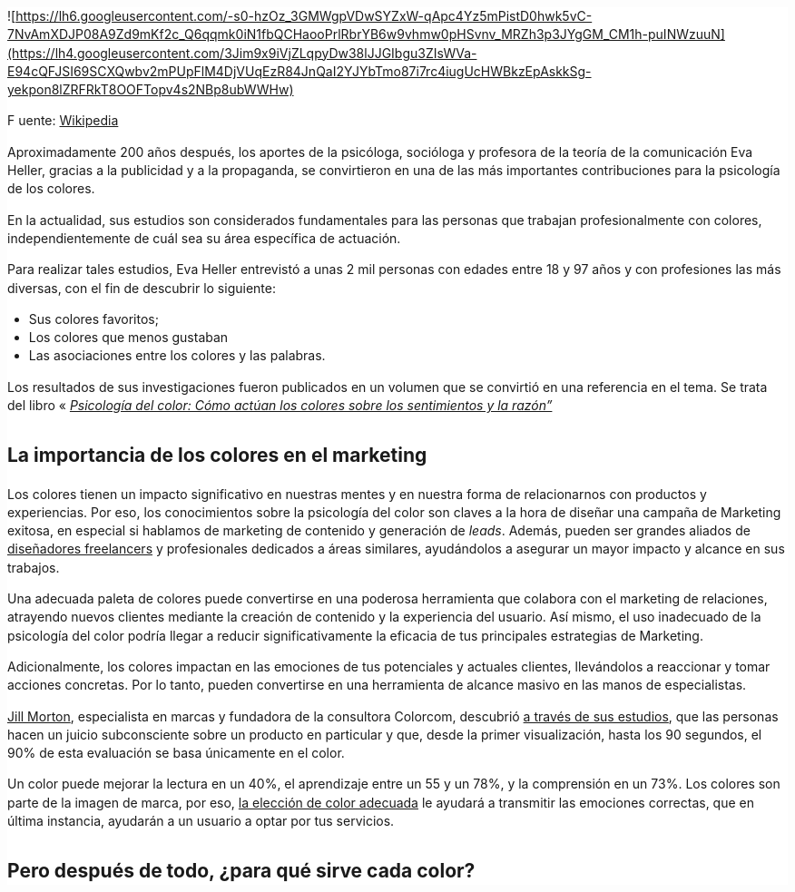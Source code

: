 ![https://lh6.googleusercontent.com/-s0-hzOz_3GMWgpVDwSYZxW-qApc4Yz5mPistD0hwk5vC-7NvAmXDJP08A9Zd9mKf2c_Q6qqmk0iN1fbQCHaooPrlRbrYB6w9vhmw0pHSvnv_MRZh3p3JYgGM_CM1h-puINWzuuN](https://lh4.googleusercontent.com/3Jim9x9iVjZLqpyDw38lJJGIbgu3ZIsWVa-E94cQFJSI69SCXQwbv2mPUpFlM4DjVUqEzR84JnQaI2YJYbTmo87i7rc4iugUcHWBkzEpAskkSg-yekpon8lZRFRkT8OOFTopv4s2NBp8ubWWHw)

F uente: [Wikipedia](https://pt.wikipedia.org/wiki/Teoria\_das\_cores)

Aproximadamente 200 años después, los aportes de la psicóloga, socióloga y profesora de la teoría de la comunicación Eva Heller, gracias a la publicidad y a la propaganda, se convirtieron en una de las más importantes contribuciones para la psicología de los colores.

En la actualidad, sus estudios son considerados fundamentales para las personas que trabajan profesionalmente con colores, independientemente de cuál sea su área específica de actuación.

Para realizar tales estudios, Eva Heller entrevistó a unas 2 mil personas con edades entre 18 y 97 años y con profesiones las más diversas, con el fin de descubrir lo siguiente:

- Sus colores favoritos;
- Los colores que menos gustaban
- Las asociaciones entre los colores y las palabras.

Los resultados de sus investigaciones fueron publicados en un volumen que se convirtió en una referencia en el tema. Se trata del libro « [*Psicología del color: Cómo actúan los colores sobre los sentimientos y la razón”*](https://www.amazon.es/Psicolog%C3%ADa-del-color-colores-sentimientos/dp/8425219779)

## La importancia de los colores en el marketing

Los colores tienen un impacto significativo en nuestras mentes y en nuestra forma de relacionarnos con productos y experiencias. Por eso, los conocimientos sobre la psicología del color son claves a la hora de diseñar una campaña de Marketing exitosa, en especial si hablamos de marketing de contenido y generación de *leads*. Además, pueden ser grandes aliados de [diseñadores freelancers](https://blog.workana.com/emprendimiento/elegir-el-mejor-disenador-freelance-en-workana/) y profesionales dedicados a áreas similares, ayudándolos a asegurar un mayor impacto y alcance en sus trabajos.

Una adecuada paleta de colores puede convertirse en una poderosa herramienta que colabora con el marketing de relaciones, atrayendo nuevos clientes mediante la creación de contenido y la experiencia del usuario. Así mismo, el uso inadecuado de la psicología del color podría llegar a reducir significativamente la eficacia de tus principales estrategias de Marketing.

Adicionalmente, los colores impactan en las emociones de tus potenciales y actuales clientes, llevándolos a reaccionar y tomar acciones concretas. Por lo tanto, pueden convertirse en una herramienta de alcance masivo en las manos de especialistas.

[Jill Morton](https://www.linkedin.com/in/jill-morton-8a121628), especialista en marcas y fundadora de la consultora Colorcom, descubrió [a través de sus estudios](https://www.colormatters.com/about-us/who-is-color-matters), que las personas hacen un juicio subconsciente sobre un producto en particular y que, desde la primer visualización, hasta los 90 segundos, el 90% de esta evaluación se basa únicamente en el color.

Un color puede mejorar la lectura en un 40%, el aprendizaje entre un 55 y un 78%, y la comprensión en un 73%. Los colores son parte de la imagen de marca, por eso, [la elección de color adecuada](https://blog.workana.com/emprendimiento/8-principios-de-diseno-que-debes-conocer-antes-de-contratar-a-un-disenador-freelancer/) le ayudará a transmitir las emociones correctas, que en última instancia, ayudarán a un usuario a optar por tus servicios.

## Pero después de todo, ¿para qué sirve cada color?
